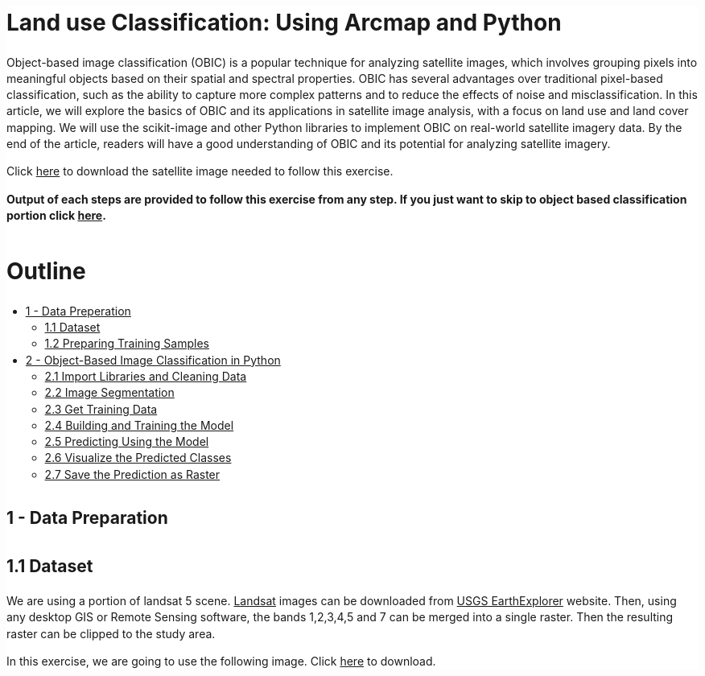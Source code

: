 # Land use Classification: Using Arcmap and Python

Object-based image classification (OBIC) is a popular technique for analyzing satellite images, which involves grouping pixels into meaningful objects based on their spatial and spectral properties. OBIC has several advantages over traditional pixel-based classification, such as the ability to capture more complex patterns and to reduce the effects of noise and misclassification. In this article, we will explore the basics of OBIC and its applications in satellite image analysis, with a focus on land use and land cover mapping. We will use the scikit-image and other Python libraries to implement OBIC on real-world satellite imagery data. By the end of the article, readers will have a good understanding of OBIC and its potential for analyzing satellite imagery.

Click [here](https://drive.google.com/drive/folders/1HQk2aMqL2LZbKCnOhDXYEzByiHbHDnXu?usp=sharing) to download the satellite image needed to follow this exercise.

__Output of each steps are provided to follow this exercise from any step. If you just want to skip to object based classification portion click [here](#2).__


# Outline
- [ 1 - Data Preperation](#1)
  - [ 1.1 Dataset](#1.1)
  - [ 1.2 Preparing Training Samples](#1.2)
- [ 2 - Object-Based Image Classification in Python](#2)
  - [ 2.1 Import Libraries and Cleaning Data](#2.1)
  - [ 2.2 Image Segmentation](#2.2)
  - [ 2.3 Get Training Data](#2.3)
  - [ 2.4 Building and Training the Model](#2.4)
  - [ 2.5 Predicting Using the Model](#2.5)
  - [ 2.6 Visualize the Predicted Classes](#2.6)
  - [ 2.7 Save the Prediction as Raster](#2.7)

<a name = "1"></a>
## 1 - Data Preparation

<a name = "1.1"></a>
## 1.1 Dataset

We are using a portion of landsat 5 scene. [Landsat](https://www.usgs.gov/landsat-missions/landsat-5) images can be downloaded from [USGS EarthExplorer](https://earthexplorer.usgs.gov/) website. Then, using any desktop GIS or Remote Sensing software, the bands 1,2,3,4,5 and 7 can be merged into a single raster. Then the resulting raster can be clipped to the study area.

In this exercise, we are going to use the following image. Click [here](https://drive.google.com/drive/folders/1HQk2aMqL2LZbKCnOhDXYEzByiHbHDnXu?usp=sharing) to download.

